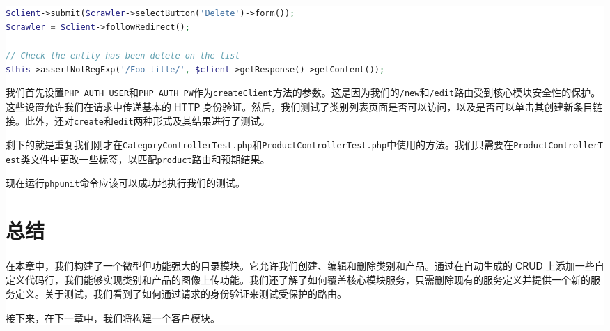 ```php
$client->submit($crawler->selectButton('Delete')->form());
$crawler = $client->followRedirect();

// Check the entity has been delete on the list
$this->assertNotRegExp('/Foo title/', $client->getResponse()->getContent());
```

我们首先设置`PHP_AUTH_USER`和`PHP_AUTH_PW`作为`createClient`方法的参数。这是因为我们的`/new`和`/edit`路由受到核心模块安全性的保护。这些设置允许我们在请求中传递基本的 HTTP 身份验证。然后，我们测试了类别列表页面是否可以访问，以及是否可以单击其创建新条目链接。此外，还对`create`和`edit`两种形式及其结果进行了测试。

剩下的就是重复我们刚才在`CategoryControllerTest.php`和`ProductControllerTest.php`中使用的方法。我们只需要在`ProductControllerTest`类文件中更改一些标签，以匹配`product`路由和预期结果。

现在运行`phpunit`命令应该可以成功地执行我们的测试。

# 总结

在本章中，我们构建了一个微型但功能强大的目录模块。它允许我们创建、编辑和删除类别和产品。通过在自动生成的 CRUD 上添加一些自定义代码行，我们能够实现类别和产品的图像上传功能。我们还了解了如何覆盖核心模块服务，只需删除现有的服务定义并提供一个新的服务定义。关于测试，我们看到了如何通过请求的身份验证来测试受保护的路由。

接下来，在下一章中，我们将构建一个客户模块。
